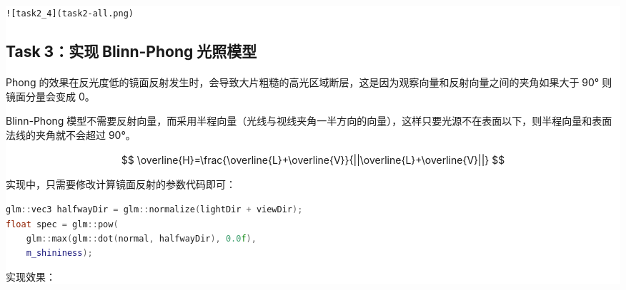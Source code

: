     ![task2_4](task2-all.png)

## Task 3：实现 Blinn-Phong 光照模型
Phong 的效果在反光度低的镜面反射发生时，会导致大片粗糙的高光区域断层，这是因为观察向量和反射向量之间的夹角如果大于 90° 则镜面分量会变成 0。

Blinn-Phong 模型不需要反射向量，而采用半程向量（光线与视线夹角一半方向的向量），这样只要光源不在表面以下，则半程向量和表面法线的夹角就不会超过 90°。

$$ \overline{H}=\frac{\overline{L}+\overline{V}}{||\overline{L}+\overline{V}||} $$

实现中，只需要修改计算镜面反射的参数代码即可：

```cpp
glm::vec3 halfwayDir = glm::normalize(lightDir + viewDir);
float spec = glm::pow(
    glm::max(glm::dot(normal, halfwayDir), 0.0f), 
    m_shininess);
```

实现效果：
